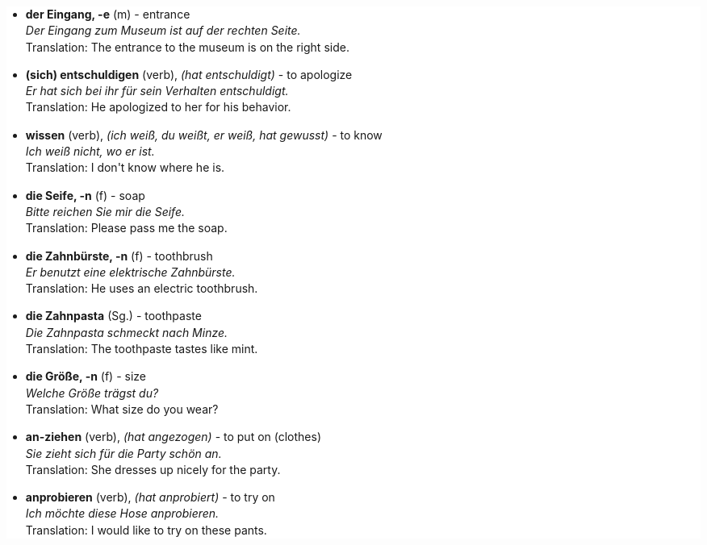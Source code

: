 - **der Eingang, -e** (m) - entrance  
  *Der Eingang zum Museum ist auf der rechten Seite.*  
  Translation: The entrance to the museum is on the right side.

- **(sich) entschuldigen** (verb), *(hat entschuldigt)* - to apologize  
  *Er hat sich bei ihr für sein Verhalten entschuldigt.*  
  Translation: He apologized to her for his behavior.

- **wissen** (verb), *(ich weiß, du weißt, er weiß, hat gewusst)* - to know  
  *Ich weiß nicht, wo er ist.*  
  Translation: I don't know where he is.

- **die Seife, -n** (f) - soap  
  *Bitte reichen Sie mir die Seife.*  
  Translation: Please pass me the soap.

- **die Zahnbürste, -n** (f) - toothbrush  
  *Er benutzt eine elektrische Zahnbürste.*  
  Translation: He uses an electric toothbrush.

- **die Zahnpasta** (Sg.) - toothpaste  
  *Die Zahnpasta schmeckt nach Minze.*  
  Translation: The toothpaste tastes like mint.

- **die Größe, -n** (f) - size  
  *Welche Größe trägst du?*  
  Translation: What size do you wear?

- **an-ziehen** (verb), *(hat angezogen)* - to put on (clothes)  
  *Sie zieht sich für die Party schön an.*  
  Translation: She dresses up nicely for the party.

- **anprobieren** (verb), *(hat anprobiert)* - to try on  
  *Ich möchte diese Hose anprobieren.*  
  Translation: I would like to try on these pants.
